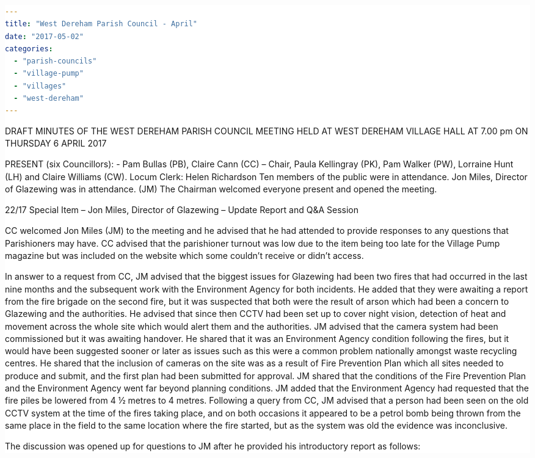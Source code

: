 ```yaml
---
title: "West Dereham Parish Council - April"
date: "2017-05-02"
categories: 
  - "parish-councils"
  - "village-pump"
  - "villages"
  - "west-dereham"
---
```


DRAFT MINUTES OF THE WEST DEREHAM PARISH COUNCIL MEETING HELD AT WEST DEREHAM VILLAGE HALL AT 7.00 pm ON THURSDAY 6 APRIL 2017

PRESENT (six Councillors): - Pam Bullas (PB), Claire Cann (CC) – Chair, Paula Kellingray (PK), Pam Walker (PW), Lorraine Hunt (LH) and Claire Williams (CW). Locum Clerk: Helen Richardson Ten members of the public were in attendance. Jon Miles, Director of Glazewing was in attendance. (JM) The Chairman welcomed everyone present and opened the meeting.

22/17 Special Item – Jon Miles, Director of Glazewing – Update Report and Q&A Session

CC welcomed Jon Miles (JM) to the meeting and he advised that he had attended to provide responses to any questions that Parishioners may have. CC advised that the parishioner turnout was low due to the item being too late for the Village Pump magazine but was included on the website which some couldn’t receive or didn’t access.

In answer to a request from CC, JM advised that the biggest issues for Glazewing had been two fires that had occurred in the last nine months and the subsequent work with the Environment Agency for both incidents. He added that they were awaiting a report from the fire brigade on the second fire, but it was suspected that both were the result of arson which had been a concern to Glazewing and the authorities. He advised that since then CCTV had been set up to cover night vision, detection of heat and movement across the whole site which would alert them and the authorities. JM advised that the camera system had been commissioned but it was awaiting handover. He shared that it was an Environment Agency condition following the fires, but it would have been suggested sooner or later as issues such as this were a common problem nationally amongst waste recycling centres. He shared that the inclusion of cameras on the site was as a result of Fire Prevention Plan which all sites needed to produce and submit, and the first plan had been submitted for approval. JM shared that the conditions of the Fire Prevention Plan and the Environment Agency went far beyond planning conditions. JM added that the Environment Agency had requested that the fire piles be lowered from 4 ½ metres to 4 metres. Following a query from CC, JM advised that a person had been seen on the old CCTV system at the time of the fires taking place, and on both occasions it appeared to be a petrol bomb being thrown from the same place in the field to the same location where the fire started, but as the system was old the evidence was inconclusive.

The discussion was opened up for questions to JM after he provided his introductory report as follows:
